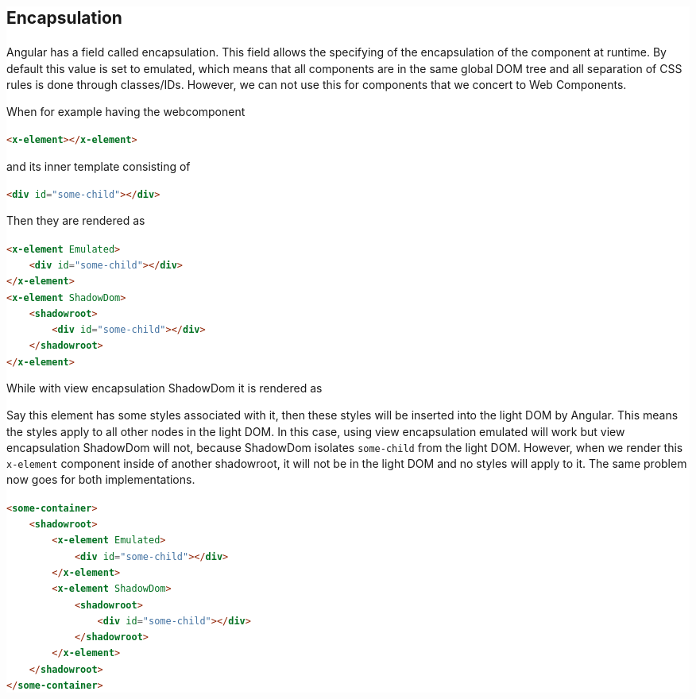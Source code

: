 ## Encapsulation

Angular has a field called encapsulation. This field allows the specifying of the encapsulation of the component at runtime. By default this value is set to emulated, which means that all components are in the same global DOM tree and all separation of CSS rules is done through classes/IDs. However, we can not use this for components that we concert to Web Components.

When for example having the webcomponent

```html
<x-element></x-element>
```

and its inner template consisting of

```html
<div id="some-child"></div>
```

Then they are rendered as

```html
<x-element Emulated>
    <div id="some-child"></div>
</x-element>
<x-element ShadowDom>
    <shadowroot>
        <div id="some-child"></div>
    </shadowroot>
</x-element>
```

While with view encapsulation ShadowDom it is rendered as

Say this element has some styles associated with it, then these styles will be inserted into the light DOM by Angular. This means the styles apply to all other nodes in the light DOM. In this case, using view encapsulation emulated will work but view encapsulation ShadowDom will not, because ShadowDom isolates `some-child` from the light DOM. However, when we render this `x-element` component inside of another shadowroot, it will not be in the light DOM and no styles will apply to it. The same problem now goes for both implementations.

```html
<some-container>
    <shadowroot>
        <x-element Emulated>
            <div id="some-child"></div>
        </x-element>
        <x-element ShadowDom>
            <shadowroot>
                <div id="some-child"></div>
            </shadowroot>
        </x-element>
    </shadowroot>
</some-container>
```
